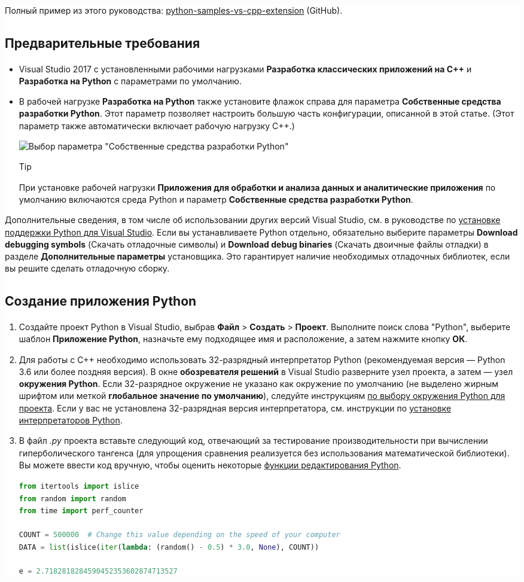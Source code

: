 Полный пример из этого руководства: [python-samples-vs-cpp-extension](https://github.com/Microsoft/python-sample-vs-cpp-extension) (GitHub).

## <a name="prerequisites"></a>Предварительные требования

- Visual Studio 2017 с установленными рабочими нагрузками **Разработка классических приложений на C++** и **Разработка на Python** с параметрами по умолчанию.
- В рабочей нагрузке **Разработка на Python** также установите флажок справа для параметра **Собственные средства разработки Python**. Этот параметр позволяет настроить большую часть конфигурации, описанной в этой статье. (Этот параметр также автоматически включает рабочую нагрузку C++.)

    ![Выбор параметра "Собственные средства разработки Python"](media/cpp-install-native.png)

    > [!Tip]
    > При установке рабочей нагрузки **Приложения для обработки и анализа данных и аналитические приложения** по умолчанию включаются среда Python и параметр **Собственные средства разработки Python**.

Дополнительные сведения, в том числе об использовании других версий Visual Studio, см. в руководстве по [установке поддержки Python для Visual Studio](installing-python-support-in-visual-studio.md). Если вы устанавливаете Python отдельно, обязательно выберите параметры **Download debugging symbols** (Скачать отладочные символы) и **Download debug binaries** (Скачать двоичные файлы отладки) в разделе **Дополнительные параметры** установщика. Это гарантирует наличие необходимых отладочных библиотек, если вы решите сделать отладочную сборку.

## <a name="create-the-python-application"></a>Создание приложения Python

1. Создайте проект Python в Visual Studio, выбрав **Файл** > **Создать** > **Проект**. Выполните поиск слова "Python", выберите шаблон **Приложение Python**, назначьте ему подходящее имя и расположение, а затем нажмите кнопку **ОК**.

1. Для работы с C++ необходимо использовать 32-разрядный интерпретатор Python (рекомендуемая версия — Python 3.6 или более поздняя версия). В окне **обозревателя решений** в Visual Studio разверните узел проекта, а затем — узел **окружения Python**. Если 32-разрядное окружение не указано как окружение по умолчанию (не выделено жирным шрифтом или меткой **глобальное значение по умолчанию**), следуйте инструкциям [по выбору окружения Python для проекта](selecting-a-python-environment-for-a-project.md). Если у вас не установлена 32-разрядная версия интерпретатора, см. инструкции по [установке интерпретаторов Python](installing-python-interpreters.md).

1. В файл *.py* проекта вставьте следующий код, отвечающий за тестирование производительности при вычислении гиперболического тангенса (для упрощения сравнения реализуется без использования математической библиотеки). Вы можете ввести код вручную, чтобы оценить некоторые [функции редактирования Python](editing-python-code-in-visual-studio.md).

    ```python
    from itertools import islice
    from random import random
    from time import perf_counter

    COUNT = 500000  # Change this value depending on the speed of your computer
    DATA = list(islice(iter(lambda: (random() - 0.5) * 3.0, None), COUNT))

    e = 2.7182818284590452353602874713527
